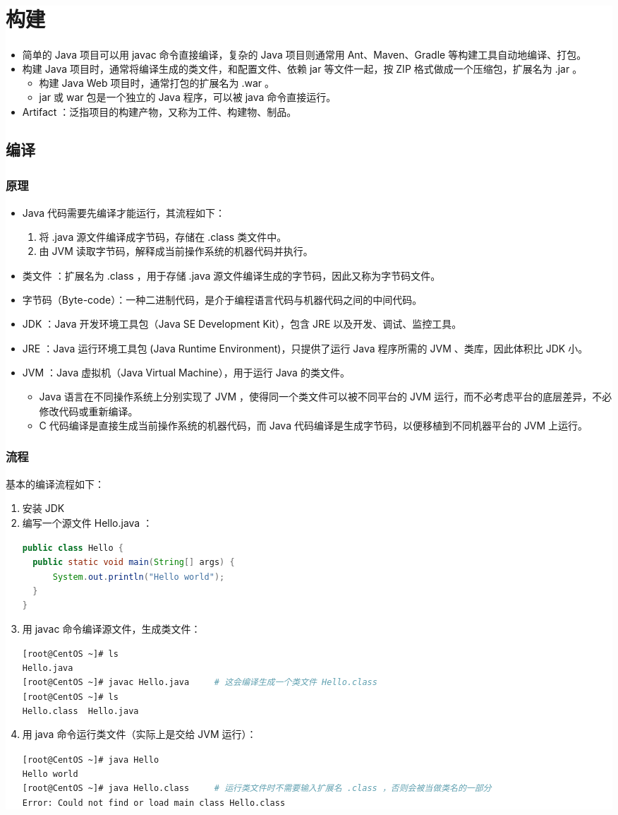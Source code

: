 # 构建

- 简单的 Java 项目可以用 javac 命令直接编译，复杂的 Java 项目则通常用 Ant、Maven、Gradle 等构建工具自动地编译、打包。
- 构建 Java 项目时，通常将编译生成的类文件，和配置文件、依赖 jar 等文件一起，按 ZIP 格式做成一个压缩包，扩展名为 .jar 。
  - 构建 Java Web 项目时，通常打包的扩展名为 .war 。
  - jar 或 war 包是一个独立的 Java 程序，可以被 java 命令直接运行。
- Artifact ：泛指项目的构建产物，又称为工件、构建物、制品。

## 编译

### 原理

- Java 代码需要先编译才能运行，其流程如下：
  1. 将 .java 源文件编译成字节码，存储在 .class 类文件中。
  2. 由 JVM 读取字节码，解释成当前操作系统的机器代码并执行。

- 类文件 ：扩展名为 .class ，用于存储 .java 源文件编译生成的字节码，因此又称为字节码文件。
- 字节码（Byte-code）：一种二进制代码，是介于编程语言代码与机器代码之间的中间代码。
- JDK ：Java 开发环境工具包（Java SE Development Kit），包含 JRE 以及开发、调试、监控工具。
- JRE ：Java 运行环境工具包 (Java Runtime Environment)，只提供了运行 Java 程序所需的 JVM 、类库，因此体积比 JDK 小。
- JVM ：Java 虚拟机（Java Virtual Machine），用于运行 Java 的类文件。
  - Java 语言在不同操作系统上分别实现了 JVM ，使得同一个类文件可以被不同平台的 JVM 运行，而不必考虑平台的底层差异，不必修改代码或重新编译。
  - C 代码编译是直接生成当前操作系统的机器代码，而 Java 代码编译是生成字节码，以便移植到不同机器平台的 JVM 上运行。

### 流程

基本的编译流程如下：
1. 安装 JDK
2. 编写一个源文件 Hello.java ：
    ```java
    public class Hello {
      public static void main(String[] args) {
          System.out.println("Hello world");
      }
    }
    ```
3. 用 javac 命令编译源文件，生成类文件：
    ```sh
    [root@CentOS ~]# ls
    Hello.java
    [root@CentOS ~]# javac Hello.java     # 这会编译生成一个类文件 Hello.class
    [root@CentOS ~]# ls
    Hello.class  Hello.java
    ```
4. 用 java 命令运行类文件（实际上是交给 JVM 运行）：
    ```sh
    [root@CentOS ~]# java Hello
    Hello world
    [root@CentOS ~]# java Hello.class     # 运行类文件时不需要输入扩展名 .class ，否则会被当做类名的一部分
    Error: Could not find or load main class Hello.class
    ```
